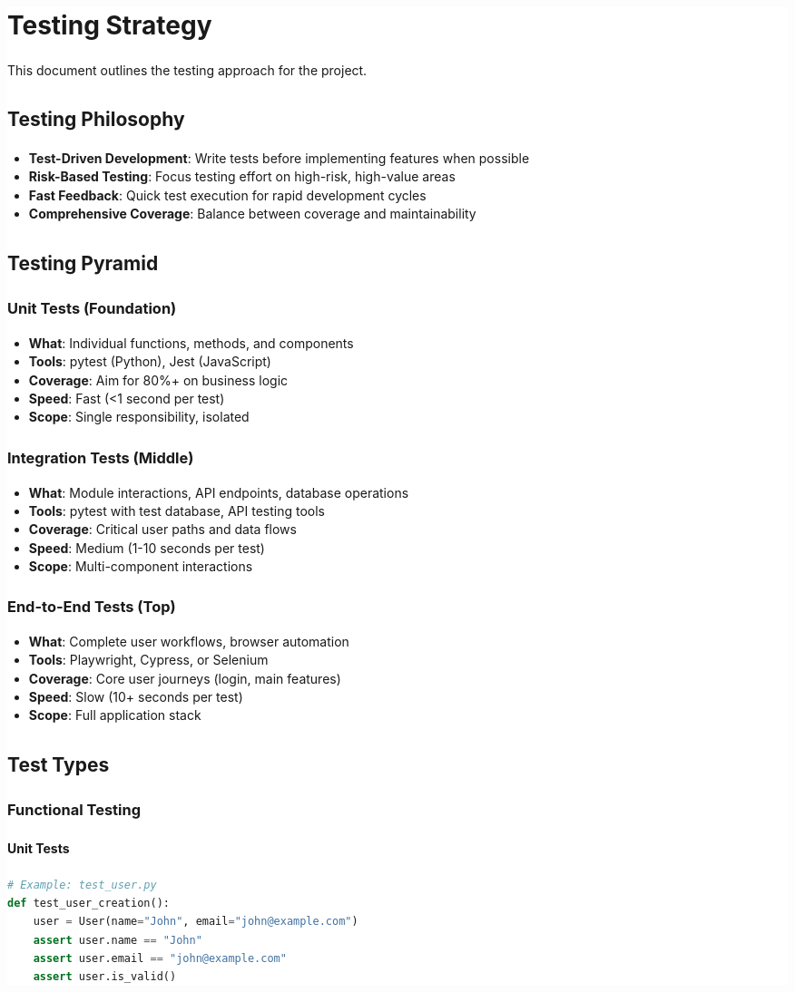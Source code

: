 # Testing Strategy

This document outlines the testing approach for the project.

## Testing Philosophy

- **Test-Driven Development**: Write tests before implementing features when possible
- **Risk-Based Testing**: Focus testing effort on high-risk, high-value areas
- **Fast Feedback**: Quick test execution for rapid development cycles
- **Comprehensive Coverage**: Balance between coverage and maintainability

## Testing Pyramid

### Unit Tests (Foundation)
- **What**: Individual functions, methods, and components
- **Tools**: pytest (Python), Jest (JavaScript)
- **Coverage**: Aim for 80%+ on business logic
- **Speed**: Fast (<1 second per test)
- **Scope**: Single responsibility, isolated

### Integration Tests (Middle)
- **What**: Module interactions, API endpoints, database operations
- **Tools**: pytest with test database, API testing tools
- **Coverage**: Critical user paths and data flows
- **Speed**: Medium (1-10 seconds per test)
- **Scope**: Multi-component interactions

### End-to-End Tests (Top)
- **What**: Complete user workflows, browser automation
- **Tools**: Playwright, Cypress, or Selenium
- **Coverage**: Core user journeys (login, main features)
- **Speed**: Slow (10+ seconds per test)
- **Scope**: Full application stack

## Test Types

### Functional Testing

#### Unit Tests
```python
# Example: test_user.py
def test_user_creation():
    user = User(name="John", email="john@example.com")
    assert user.name == "John"
    assert user.email == "john@example.com"
    assert user.is_valid()
```

